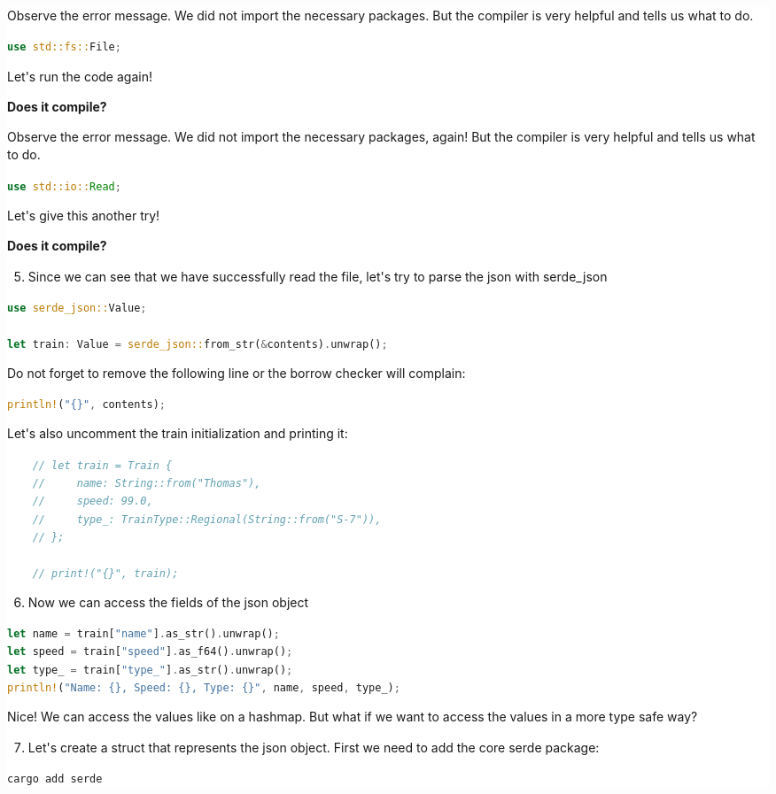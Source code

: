 Observe the error message. We did not import the necessary packages. But the compiler is very helpful and tells us what to do.

```rust
use std::fs::File;
```

Let's run the code again!

**Does it compile?**

Observe the error message. We did not import the necessary packages, again! But the compiler is very helpful and tells us what to do.

```rust
use std::io::Read;
```

Let's give this another try!

**Does it compile?**

5. Since we can see that we have successfully read the file, let's try to parse the json with serde_json
```rust
use serde_json::Value;

let train: Value = serde_json::from_str(&contents).unwrap();
```

Do not forget to remove the following line or the borrow checker will complain:
```rust
println!("{}", contents);
```

Let's also uncomment the train initialization and printing it:
```rust
    // let train = Train {
    //     name: String::from("Thomas"),
    //     speed: 99.0,
    //     type_: TrainType::Regional(String::from("S-7")),
    // };

    // print!("{}", train);
```

6. Now we can access the fields of the json object
```rust
let name = train["name"].as_str().unwrap();
let speed = train["speed"].as_f64().unwrap();
let type_ = train["type_"].as_str().unwrap();
println!("Name: {}, Speed: {}, Type: {}", name, speed, type_);
```

Nice! We can access the values like on a hashmap. But what if we want to access the values in a more type safe way?

7. Let's create a struct that represents the json object. First we need to add the core serde package:
```shell
cargo add serde
```
